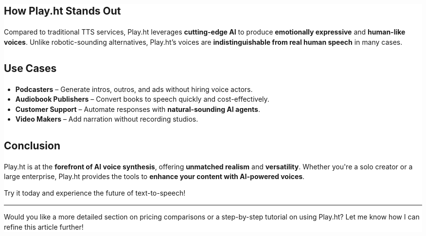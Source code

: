 ## How Play.ht Stands Out  

Compared to traditional TTS services, Play.ht leverages **cutting-edge AI** to produce **emotionally expressive** and **human-like voices**. Unlike robotic-sounding alternatives, Play.ht’s voices are **indistinguishable from real human speech** in many cases.  

## Use Cases  

- **Podcasters** – Generate intros, outros, and ads without hiring voice actors.  
- **Audiobook Publishers** – Convert books to speech quickly and cost-effectively.  
- **Customer Support** – Automate responses with **natural-sounding AI agents**.  
- **Video Makers** – Add narration without recording studios.  

## Conclusion  

Play.ht is at the **forefront of AI voice synthesis**, offering **unmatched realism** and **versatility**. Whether you're a solo creator or a large enterprise, Play.ht provides the tools to **enhance your content with AI-powered voices**.  

Try it today and experience the future of text-to-speech!  

---  
Would you like a more detailed section on pricing comparisons or a step-by-step tutorial on using Play.ht? Let me know how I can refine this article further!
